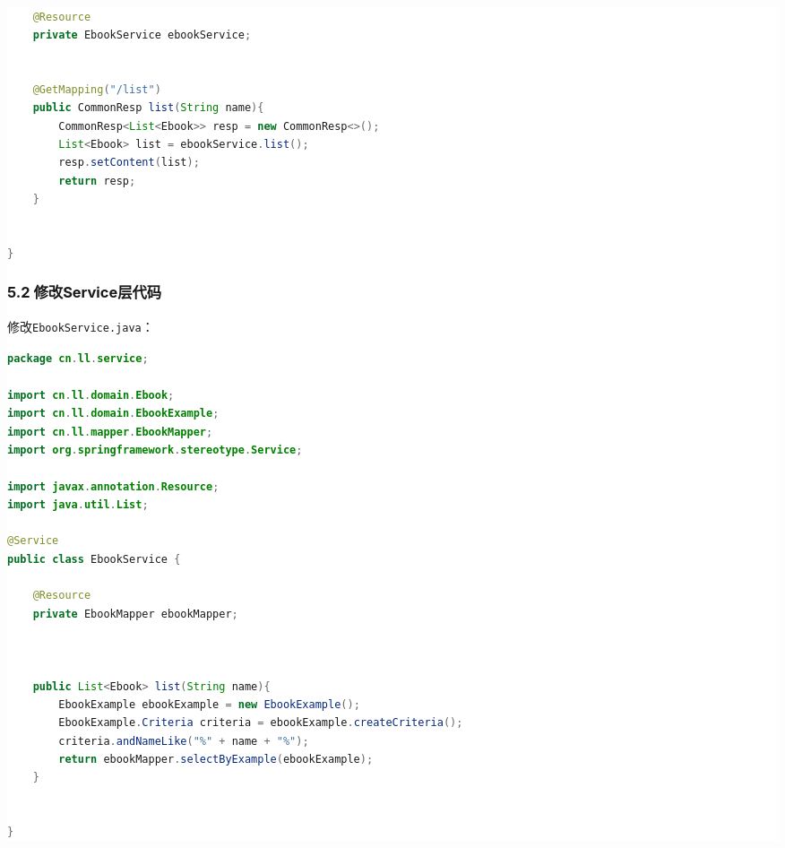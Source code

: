 ```java
    @Resource
    private EbookService ebookService;


    @GetMapping("/list")
    public CommonResp list(String name){
        CommonResp<List<Ebook>> resp = new CommonResp<>();
        List<Ebook> list = ebookService.list();
        resp.setContent(list);
        return resp;
    }


}

```

### 5.2 修改Service层代码

修改`EbookService.java`：

```java
package cn.ll.service;

import cn.ll.domain.Ebook;
import cn.ll.domain.EbookExample;
import cn.ll.mapper.EbookMapper;
import org.springframework.stereotype.Service;

import javax.annotation.Resource;
import java.util.List;

@Service
public class EbookService {

    @Resource
    private EbookMapper ebookMapper;



    public List<Ebook> list(String name){
        EbookExample ebookExample = new EbookExample();
        EbookExample.Criteria criteria = ebookExample.createCriteria();
        criteria.andNameLike("%" + name + "%");
        return ebookMapper.selectByExample(ebookExample);
    }


}

```
